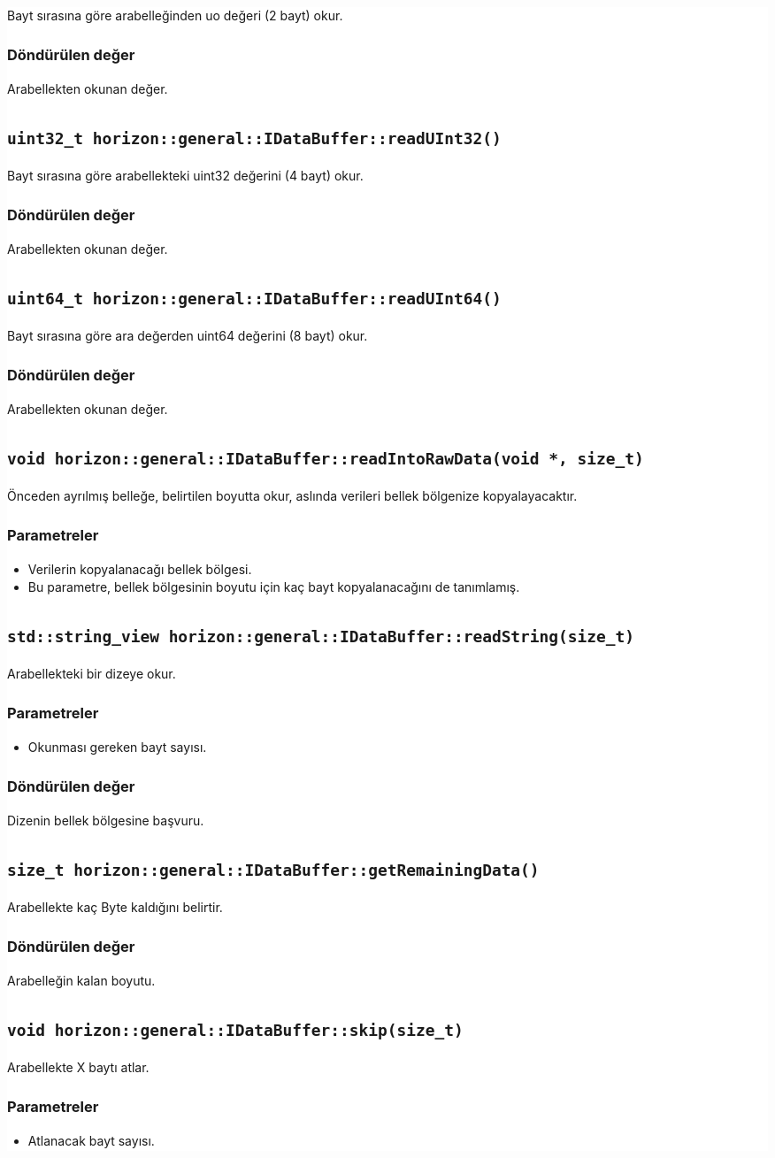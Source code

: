 Bayt sırasına göre arabelleğinden uo değeri (2 bayt) okur.

### <a name="return-value"></a>Döndürülen değer

Arabellekten okunan değer.

## `uint32_t horizon::general::IDataBuffer::readUInt32()`

Bayt sırasına göre arabellekteki uint32 değerini (4 bayt) okur.

### <a name="return-value"></a>Döndürülen değer

Arabellekten okunan değer.

## `uint64_t horizon::general::IDataBuffer::readUInt64()`

Bayt sırasına göre ara değerden uint64 değerini (8 bayt) okur.

### <a name="return-value"></a>Döndürülen değer

Arabellekten okunan değer.

## `void horizon::general::IDataBuffer::readIntoRawData(void *, size_t)`

Önceden ayrılmış belleğe, belirtilen boyutta okur, aslında verileri bellek bölgenize kopyalayacaktır.

### <a name="parameters"></a>Parametreler 

- Verilerin kopyalanacağı bellek bölgesi.
- Bu parametre, bellek bölgesinin boyutu için kaç bayt kopyalanacağını de tanımlamış.

## `std::string_view horizon::general::IDataBuffer::readString(size_t)`

Arabellekteki bir dizeye okur.

### <a name="parameters"></a>Parametreler 

- Okunması gereken bayt sayısı.

### <a name="return-value"></a>Döndürülen değer

Dizenin bellek bölgesine başvuru.

## `size_t horizon::general::IDataBuffer::getRemainingData()`

Arabellekte kaç Byte kaldığını belirtir.

### <a name="return-value"></a>Döndürülen değer

Arabelleğin kalan boyutu.

## `void horizon::general::IDataBuffer::skip(size_t)`

Arabellekte X baytı atlar.

### <a name="parameters"></a>Parametreler

- Atlanacak bayt sayısı.

